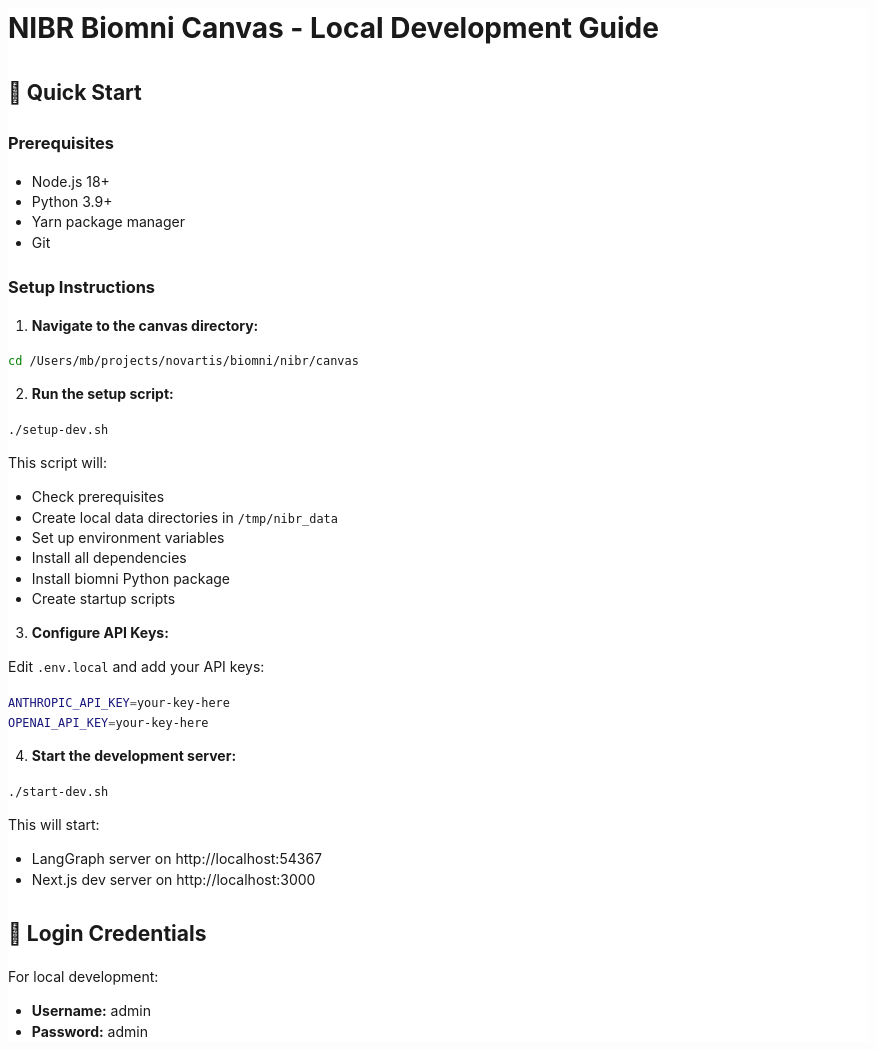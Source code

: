# NIBR Biomni Canvas - Local Development Guide

## 🚀 Quick Start

### Prerequisites
- Node.js 18+ 
- Python 3.9+
- Yarn package manager
- Git

### Setup Instructions

1. **Navigate to the canvas directory:**
```bash
cd /Users/mb/projects/novartis/biomni/nibr/canvas
```

2. **Run the setup script:**
```bash
./setup-dev.sh
```

This script will:
- Check prerequisites
- Create local data directories in `/tmp/nibr_data`
- Set up environment variables
- Install all dependencies
- Install biomni Python package
- Create startup scripts

3. **Configure API Keys:**

Edit `.env.local` and add your API keys:
```bash
ANTHROPIC_API_KEY=your-key-here
OPENAI_API_KEY=your-key-here
```

4. **Start the development server:**
```bash
./start-dev.sh
```

This will start:
- LangGraph server on http://localhost:54367
- Next.js dev server on http://localhost:3000

## 🔐 Login Credentials

For local development:
- **Username:** admin
- **Password:** admin
